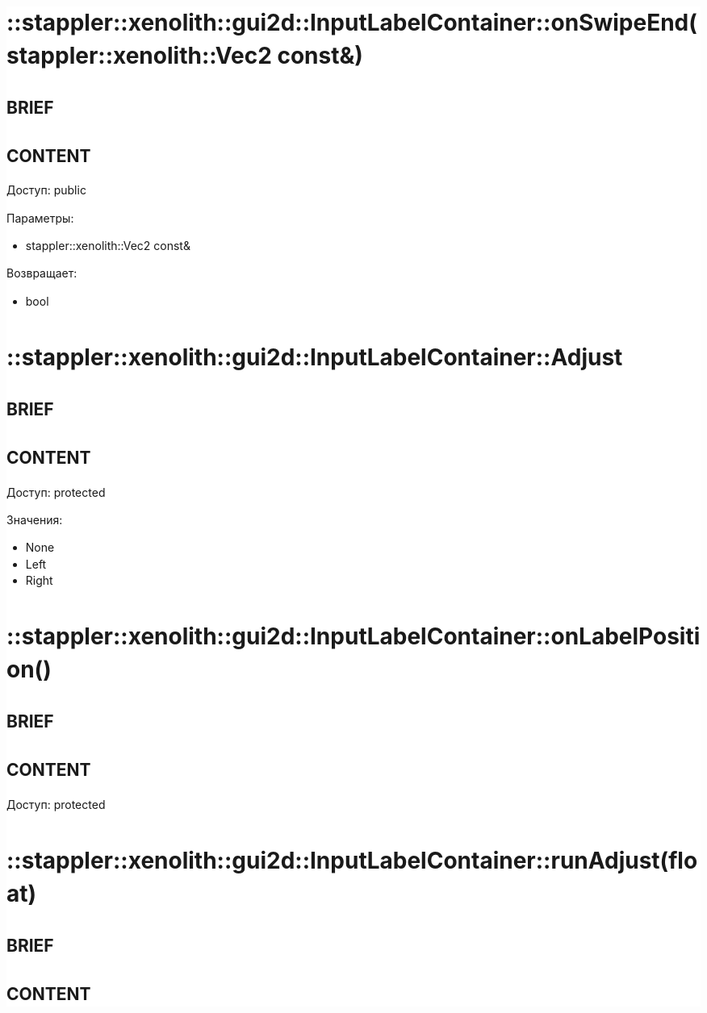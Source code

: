 # ::stappler::xenolith::gui2d::InputLabelContainer::onSwipeEnd(stappler::xenolith::Vec2 const&)

## BRIEF

## CONTENT

Доступ: public

Параметры:
* stappler::xenolith::Vec2 const&

Возвращает:
* bool

# ::stappler::xenolith::gui2d::InputLabelContainer::Adjust

## BRIEF

## CONTENT

Доступ: protected

Значения:
* None
* Left
* Right


# ::stappler::xenolith::gui2d::InputLabelContainer::onLabelPosition()

## BRIEF

## CONTENT

Доступ: protected


# ::stappler::xenolith::gui2d::InputLabelContainer::runAdjust(float)

## BRIEF

## CONTENT
